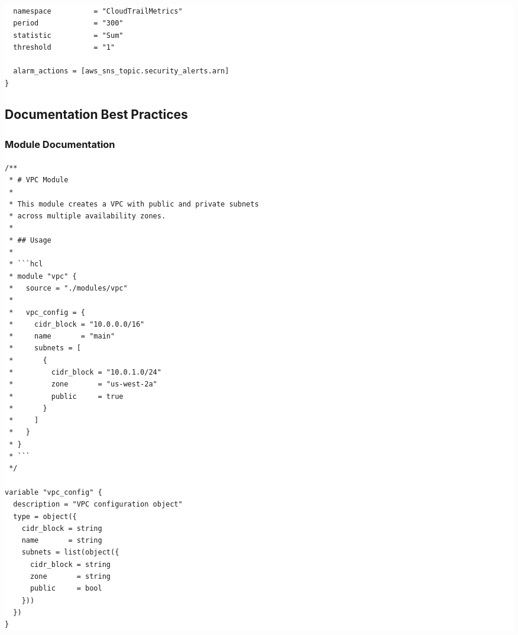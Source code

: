 ```hcl
  namespace          = "CloudTrailMetrics"
  period             = "300"
  statistic          = "Sum"
  threshold          = "1"
  
  alarm_actions = [aws_sns_topic.security_alerts.arn]
}
```

## Documentation Best Practices

### Module Documentation

```hcl
/**
 * # VPC Module
 *
 * This module creates a VPC with public and private subnets
 * across multiple availability zones.
 *
 * ## Usage
 *
 * ```hcl
 * module "vpc" {
 *   source = "./modules/vpc"
 *
 *   vpc_config = {
 *     cidr_block = "10.0.0.0/16"
 *     name       = "main"
 *     subnets = [
 *       {
 *         cidr_block = "10.0.1.0/24"
 *         zone       = "us-west-2a"
 *         public     = true
 *       }
 *     ]
 *   }
 * }
 * ```
 */

variable "vpc_config" {
  description = "VPC configuration object"
  type = object({
    cidr_block = string
    name       = string
    subnets = list(object({
      cidr_block = string
      zone       = string
      public     = bool
    }))
  })
}
```
